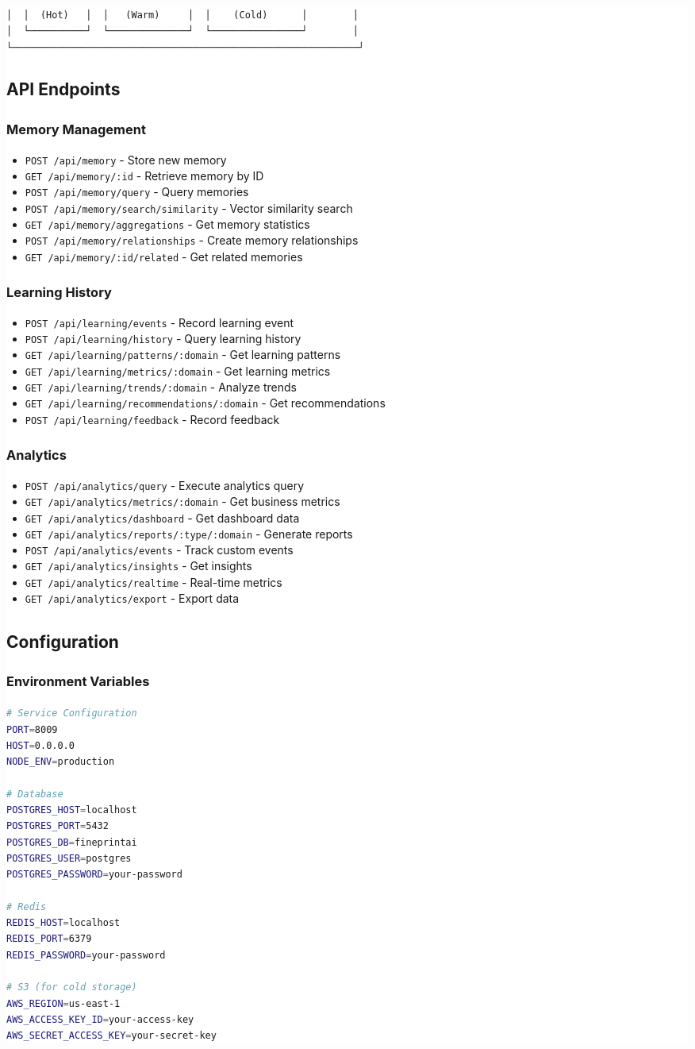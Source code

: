 ```
│  │  (Hot)   │  │   (Warm)     │  │    (Cold)      │        │
│  └──────────┘  └──────────────┘  └────────────────┘        │
└─────────────────────────────────────────────────────────────┘
```

## API Endpoints

### Memory Management
- `POST /api/memory` - Store new memory
- `GET /api/memory/:id` - Retrieve memory by ID
- `POST /api/memory/query` - Query memories
- `POST /api/memory/search/similarity` - Vector similarity search
- `GET /api/memory/aggregations` - Get memory statistics
- `POST /api/memory/relationships` - Create memory relationships
- `GET /api/memory/:id/related` - Get related memories

### Learning History
- `POST /api/learning/events` - Record learning event
- `POST /api/learning/history` - Query learning history
- `GET /api/learning/patterns/:domain` - Get learning patterns
- `GET /api/learning/metrics/:domain` - Get learning metrics
- `GET /api/learning/trends/:domain` - Analyze trends
- `GET /api/learning/recommendations/:domain` - Get recommendations
- `POST /api/learning/feedback` - Record feedback

### Analytics
- `POST /api/analytics/query` - Execute analytics query
- `GET /api/analytics/metrics/:domain` - Get business metrics
- `GET /api/analytics/dashboard` - Get dashboard data
- `GET /api/analytics/reports/:type/:domain` - Generate reports
- `POST /api/analytics/events` - Track custom events
- `GET /api/analytics/insights` - Get insights
- `GET /api/analytics/realtime` - Real-time metrics
- `GET /api/analytics/export` - Export data

## Configuration

### Environment Variables

```bash
# Service Configuration
PORT=8009
HOST=0.0.0.0
NODE_ENV=production

# Database
POSTGRES_HOST=localhost
POSTGRES_PORT=5432
POSTGRES_DB=fineprintai
POSTGRES_USER=postgres
POSTGRES_PASSWORD=your-password

# Redis
REDIS_HOST=localhost
REDIS_PORT=6379
REDIS_PASSWORD=your-password

# S3 (for cold storage)
AWS_REGION=us-east-1
AWS_ACCESS_KEY_ID=your-access-key
AWS_SECRET_ACCESS_KEY=your-secret-key
```